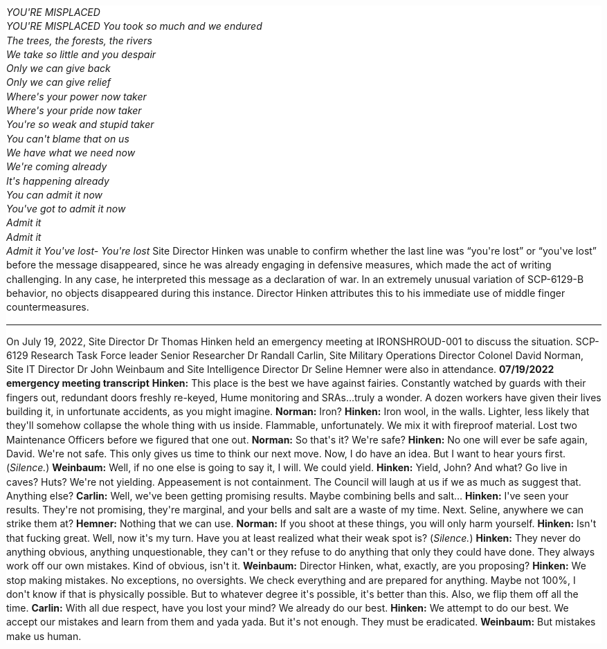 _YOU'RE MISPLACED_  
_YOU'RE MISPLACED_
_You took so much and we endured  
The trees, the forests, the rivers  
We take so little and you despair  
Only we can give back  
Only we can give relief  
Where's your power now taker  
Where's your pride now taker  
You're so weak and stupid taker  
You can't blame that on us  
We have what we need now  
We're coming already  
It's happening already  
You can admit it now  
You've got to admit it now  
Admit it  
Admit it  
Admit it_
_You've lost- You're lost_
Site Director Hinken was unable to confirm whether the last line was “you're lost” or “you've lost” before the message disappeared, since he was already engaging in defensive measures, which made the act of writing challenging. In any case, he interpreted this message as a declaration of war.
In an extremely unusual variation of SCP-6129-B behavior, no objects disappeared during this instance. Director Hinken attributes this to his immediate use of middle finger countermeasures.
* * *
On July 19, 2022, Site Director Dr Thomas Hinken held an emergency meeting at IRONSHROUD-001 to discuss the situation. SCP-6129 Research Task Force leader Senior Researcher Dr Randall Carlin, Site Military Operations Director Colonel David Norman, Site IT Director Dr John Weinbaum and Site Intelligence Director Dr Seline Hemner were also in attendance.
**07/19/2022 emergency meeting transcript**
**Hinken:** This place is the best we have against fairies. Constantly watched by guards with their fingers out, redundant doors freshly re-keyed, Hume monitoring and SRAs…truly a wonder. A dozen workers have given their lives building it, in unfortunate accidents, as you might imagine.
**Norman:** Iron?
**Hinken:** Iron wool, in the walls. Lighter, less likely that they'll somehow collapse the whole thing with us inside. Flammable, unfortunately. We mix it with fireproof material. Lost two Maintenance Officers before we figured that one out.
**Norman:** So that's it? We're safe?
**Hinken:** No one will ever be safe again, David. We're not safe. This only gives us time to think our next move. Now, I do have an idea. But I want to hear yours first.
(_Silence._)
**Weinbaum:** Well, if no one else is going to say it, I will. We could yield.
**Hinken:** Yield, John? And what? Go live in caves? Huts? We're not yielding. Appeasement is not containment. The Council will laugh at us if we as much as suggest that. Anything else?
**Carlin:** Well, we've been getting promising results. Maybe combining bells and salt…
**Hinken:** I've seen your results. They're not promising, they're marginal, and your bells and salt are a waste of my time. Next. Seline, anywhere we can strike them at?
**Hemner:** Nothing that we can use.
**Norman:** If you shoot at these things, you will only harm yourself.
**Hinken:** Isn't that fucking great. Well, now it's my turn. Have you at least realized what their weak spot is?
(_Silence._)
**Hinken:** They never do anything obvious, anything unquestionable, they can't or they refuse to do anything that only they could have done. They always work off our own mistakes. Kind of obvious, isn't it.
**Weinbaum:** Director Hinken, what, exactly, are you proposing?
**Hinken:** We stop making mistakes. No exceptions, no oversights. We check everything and are prepared for anything. Maybe not 100%, I don't know if that is physically possible. But to whatever degree it's possible, it's better than this. Also, we flip them off all the time.
**Carlin:** With all due respect, have you lost your mind? We already do our best.
**Hinken:** We attempt to do our best. We accept our mistakes and learn from them and yada yada. But it's not enough. They must be eradicated.
**Weinbaum:** But mistakes make us human.